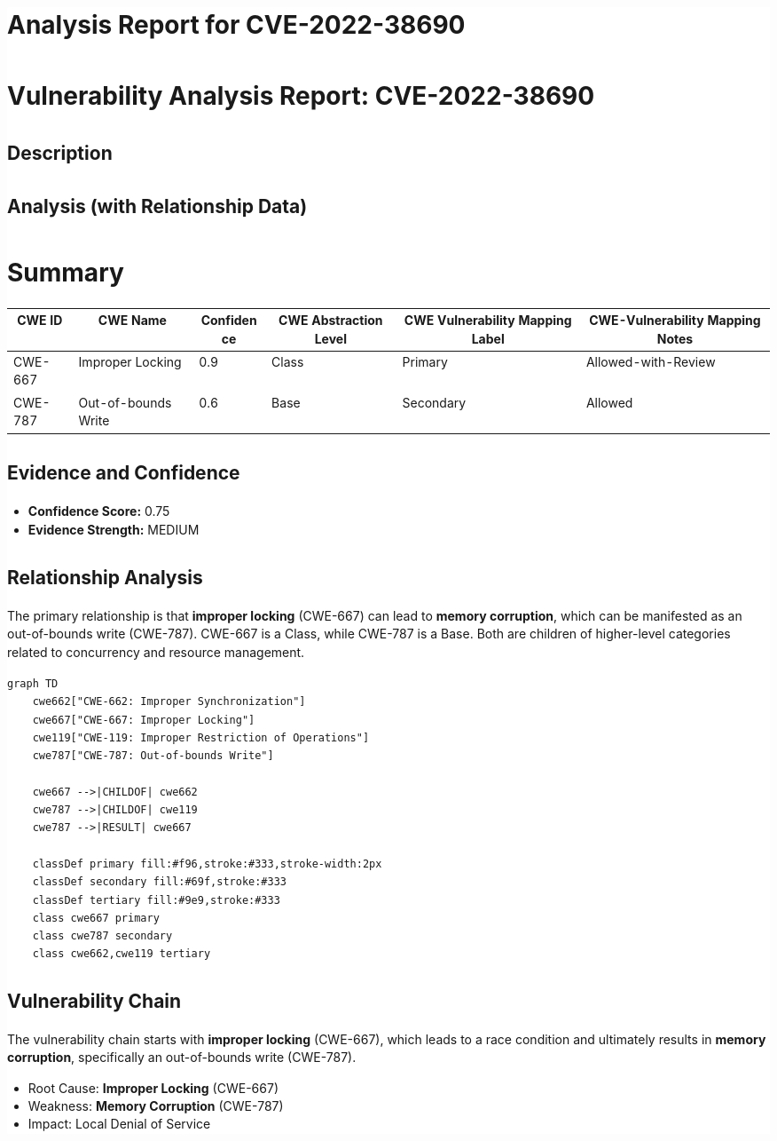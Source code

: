 # Analysis Report for CVE-2022-38690

# Vulnerability Analysis Report: CVE-2022-38690

## Description



## Analysis (with Relationship Data)

# Summary
| CWE ID | CWE Name | Confidence | CWE Abstraction Level | CWE Vulnerability Mapping Label | CWE-Vulnerability Mapping Notes |
|---|---|---|---|---|---|
| CWE-667 | Improper Locking | 0.9 | Class | Primary | Allowed-with-Review |
| CWE-787 | Out-of-bounds Write | 0.6 | Base | Secondary | Allowed |

## Evidence and Confidence

*   **Confidence Score:** 0.75
*   **Evidence Strength:** MEDIUM

## Relationship Analysis
The primary relationship is that **improper locking** (CWE-667) can lead to **memory corruption**, which can be manifested as an out-of-bounds write (CWE-787). CWE-667 is a Class, while CWE-787 is a Base. Both are children of higher-level categories related to concurrency and resource management.

```mermaid
graph TD
    cwe662["CWE-662: Improper Synchronization"]
    cwe667["CWE-667: Improper Locking"]
    cwe119["CWE-119: Improper Restriction of Operations"]
    cwe787["CWE-787: Out-of-bounds Write"]
    
    cwe667 -->|CHILDOF| cwe662
    cwe787 -->|CHILDOF| cwe119
    cwe787 -->|RESULT| cwe667

    classDef primary fill:#f96,stroke:#333,stroke-width:2px
    classDef secondary fill:#69f,stroke:#333
    classDef tertiary fill:#9e9,stroke:#333
    class cwe667 primary
    class cwe787 secondary
    class cwe662,cwe119 tertiary
```

## Vulnerability Chain
The vulnerability chain starts with **improper locking** (CWE-667), which leads to a race condition and ultimately results in **memory corruption**, specifically an out-of-bounds write (CWE-787).
  - Root Cause: **Improper Locking** (CWE-667)
  - Weakness: **Memory Corruption** (CWE-787)
  - Impact: Local Denial of Service
